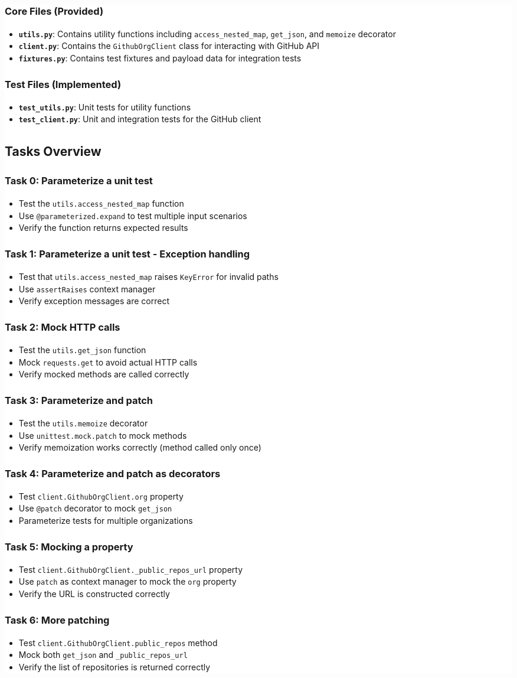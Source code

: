 ### Core Files (Provided)

- **`utils.py`**: Contains utility functions including `access_nested_map`, `get_json`, and `memoize` decorator
- **`client.py`**: Contains the `GithubOrgClient` class for interacting with GitHub API
- **`fixtures.py`**: Contains test fixtures and payload data for integration tests

### Test Files (Implemented)

- **`test_utils.py`**: Unit tests for utility functions
- **`test_client.py`**: Unit and integration tests for the GitHub client

## Tasks Overview

### Task 0: Parameterize a unit test
- Test the `utils.access_nested_map` function
- Use `@parameterized.expand` to test multiple input scenarios
- Verify the function returns expected results

### Task 1: Parameterize a unit test - Exception handling
- Test that `utils.access_nested_map` raises `KeyError` for invalid paths
- Use `assertRaises` context manager
- Verify exception messages are correct

### Task 2: Mock HTTP calls
- Test the `utils.get_json` function
- Mock `requests.get` to avoid actual HTTP calls
- Verify mocked methods are called correctly

### Task 3: Parameterize and patch
- Test the `utils.memoize` decorator
- Use `unittest.mock.patch` to mock methods
- Verify memoization works correctly (method called only once)

### Task 4: Parameterize and patch as decorators
- Test `client.GithubOrgClient.org` property
- Use `@patch` decorator to mock `get_json`
- Parameterize tests for multiple organizations

### Task 5: Mocking a property
- Test `client.GithubOrgClient._public_repos_url` property
- Use `patch` as context manager to mock the `org` property
- Verify the URL is constructed correctly

### Task 6: More patching
- Test `client.GithubOrgClient.public_repos` method
- Mock both `get_json` and `_public_repos_url`
- Verify the list of repositories is returned correctly
